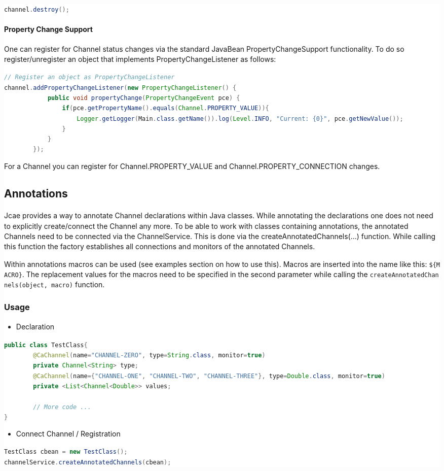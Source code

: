 ```java
channel.destroy();
```

#### Property Change Support
One can register for Channel status changes via the standard JavaBean PropertyChangeSupport functionality.
To do so register/unregister an object that implements
PropertyChangeListener as follows:

```java
// Register an object as PropertyChangeListener
channel.addPropertyChangeListener(new PropertyChangeListener() {
            public void propertyChange(PropertyChangeEvent pce) {
                if(pce.getPropertyName().equals(Channel.PROPERTY_VALUE)){
                    Logger.getLogger(Main.class.getName()).log(Level.INFO, "Current: {0}", pce.getNewValue());
                }
            }
        });
```

For a Channel you can register for Channel.PROPERTY_VALUE and Channel.PROPERTY_CONNECTION changes.


## Annotations
Jcae provides a way to annotate Channel declarations within Java classes. While annotating the declarations one does not need to explicitly create/connect the Channel any more. To be able to work with classes containing annotations, the annotated  Channels need to be connected via the ChannelService. This is done via the createAnnotatedChannels(...) function. While calling this function the factory establishes all connections and monitors of the annotated
Channels.

Within annotations macros can be used (see examples section on how to use this). Macros are inserted into the name like this: `${MACRO}`. The replacement values for the macros need to be specified in the second parameter while calling the `createAnnotatedChannels(object, macro)` function.

### Usage
  * Declaration

```java
public class TestClass{
        @CaChannel(name="CHANNEL-ZERO", type=String.class, monitor=true)
        private Channel<String> type;
        @CaChannel(name={"CHANNEL-ONE", "CHANNEL-TWO", "CHANNEL-THREE"}, type=Double.class, monitor=true)
        private <List<Channel<Double>> values;

        // More code ...
}
```

  * Connect Channel / Registration

```java
TestClass cbean = new TestClass();
channelService.createAnnotatedChannels(cbean);
```
